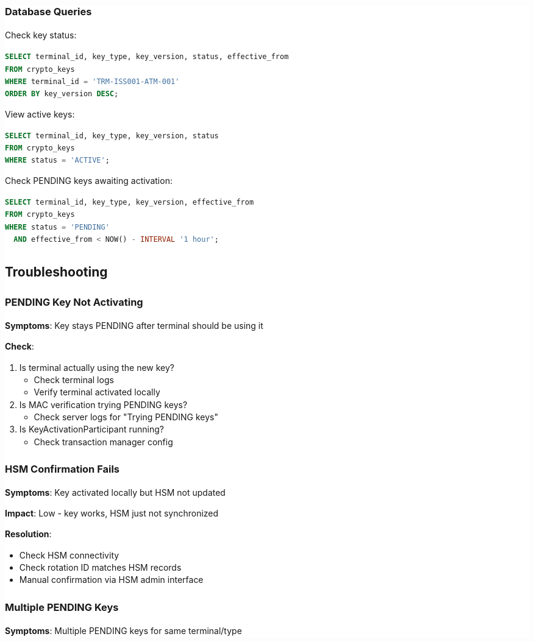 ### Database Queries

Check key status:
```sql
SELECT terminal_id, key_type, key_version, status, effective_from
FROM crypto_keys
WHERE terminal_id = 'TRM-ISS001-ATM-001'
ORDER BY key_version DESC;
```

View active keys:
```sql
SELECT terminal_id, key_type, key_version, status
FROM crypto_keys
WHERE status = 'ACTIVE';
```

Check PENDING keys awaiting activation:
```sql
SELECT terminal_id, key_type, key_version, effective_from
FROM crypto_keys
WHERE status = 'PENDING'
  AND effective_from < NOW() - INTERVAL '1 hour';
```

## Troubleshooting

### PENDING Key Not Activating

**Symptoms**: Key stays PENDING after terminal should be using it

**Check**:
1. Is terminal actually using the new key?
   - Check terminal logs
   - Verify terminal activated locally
2. Is MAC verification trying PENDING keys?
   - Check server logs for "Trying PENDING keys"
3. Is KeyActivationParticipant running?
   - Check transaction manager config

### HSM Confirmation Fails

**Symptoms**: Key activated locally but HSM not updated

**Impact**: Low - key works, HSM just not synchronized

**Resolution**:
- Check HSM connectivity
- Check rotation ID matches HSM records
- Manual confirmation via HSM admin interface

### Multiple PENDING Keys

**Symptoms**: Multiple PENDING keys for same terminal/type
